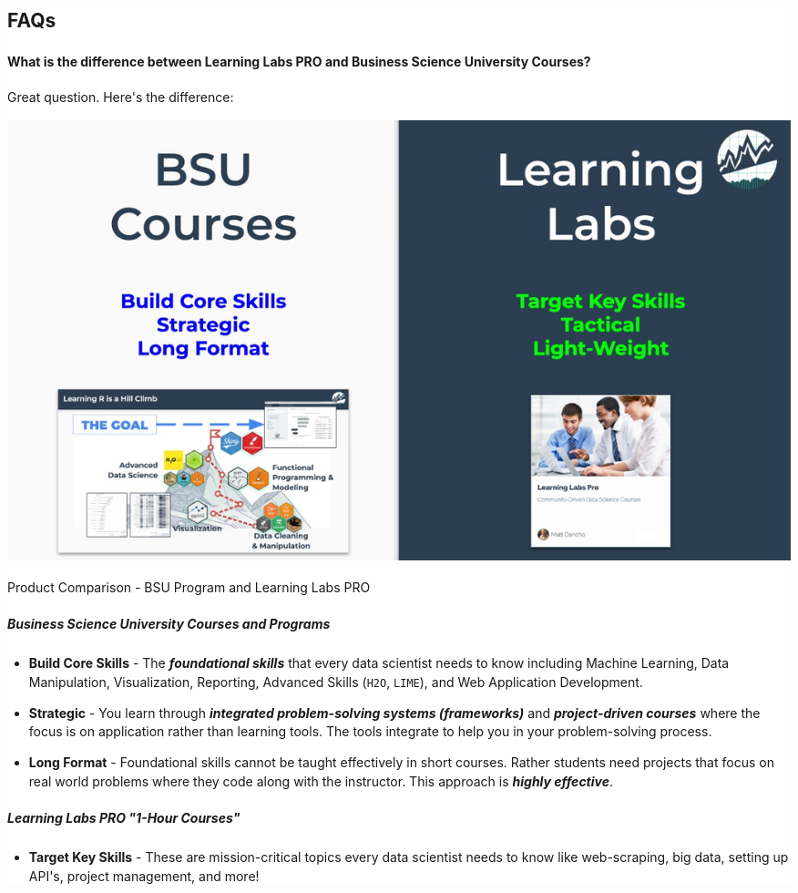 ## FAQs

#### What is the difference between Learning Labs PRO and Business Science University Courses?

Great question. Here's the difference:

![BSU and Learning Labs PRO Comparison](/assets/2019-04-26-web-scraping-course/bsu_learning_labs_pro_comparison.jpg)
<p class="date text-center">Product Comparison - BSU Program and Learning Labs PRO</p>

##### Business Science University Courses and Programs

- __Build Core Skills__ - The ___foundational skills___ that every data scientist needs to know including Machine Learning, Data Manipulation, Visualization, Reporting, Advanced Skills (`H2O`, `LIME`), and Web Application Development. 

- __Strategic__ - You learn through ___integrated problem-solving systems (frameworks)___ and ___project-driven courses___ where the focus is on application rather than learning tools. The tools integrate to help you in your problem-solving process.

- __Long Format__ - Foundational skills cannot be taught effectively in short courses. Rather students need projects that focus on real world problems where they code along with the instructor. This approach is ___highly effective___.  

##### Learning Labs PRO "1-Hour Courses"

- __Target Key Skills__ - These are mission-critical topics every data scientist needs to know like web-scraping, big data, setting up API's, project management, and more!
